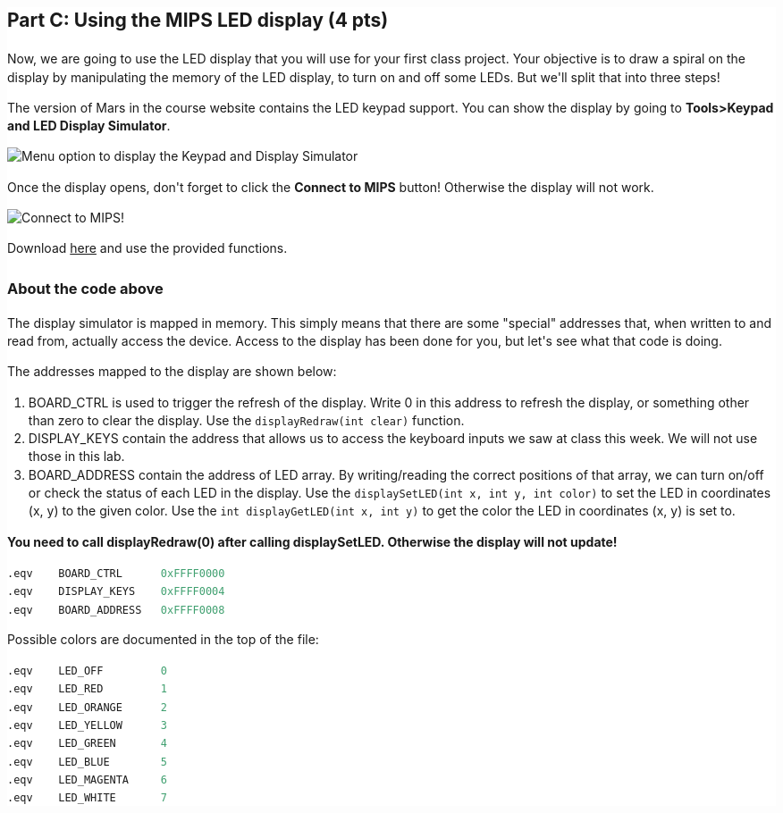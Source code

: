 ## Part C: Using the MIPS LED display (4 pts)

Now, we are going to use the LED display that you will use for your first class project. Your objective is to draw a spiral on the display by manipulating the memory of the LED display, to turn on and off some LEDs. But we'll split that into three steps!

The version of Mars in the course website contains the LED keypad support. You can show the display by going to **Tools>Keypad and LED Display Simulator**.

![Menu option to display the Keypad and Display Simulator]({{site.baseurl}}/labs/05/menu_display_simulator.png)

Once the display opens, don't forget to click the **Connect to MIPS** button! Otherwise the display will not work.

![Connect to MIPS!]({{site.baseurl}}/labs/05/connect_to_mips.jpg)

Download [here]({{site.baseurl}}/labs/05/jumpstart.asm) and use the provided functions.

### About the code above

The display simulator is mapped in memory. This simply means that there are some "special" addresses that, when written to and read from, actually access the device.
Access to the display has been done for you, but let's see what that code is doing.

The addresses mapped to the display are shown below:
1. BOARD_CTRL is used to trigger the refresh of the display. Write 0 in this address to refresh the display, or something other than zero to clear the display. Use the `displayRedraw(int clear)` function.
2. DISPLAY_KEYS contain the address that allows us to access the keyboard inputs we saw at class this week. We will not use those in this lab.
3. BOARD_ADDRESS contain the address of LED array. By writing/reading the correct positions of that array, we can turn on/off or check the status of each LED in the display. Use the `displaySetLED(int x, int y, int color)` to set the LED in coordinates (x, y) to the given color. Use the `int displayGetLED(int x, int y)` to get the color the LED in coordinates (x, y) is set to.

**You need to call displayRedraw(0) after calling displaySetLED. Otherwise the display will not update!**

```mips
.eqv    BOARD_CTRL      0xFFFF0000
.eqv    DISPLAY_KEYS    0xFFFF0004
.eqv    BOARD_ADDRESS   0xFFFF0008
```

Possible colors are documented in the top of the file:

```mips
.eqv    LED_OFF         0
.eqv    LED_RED         1
.eqv    LED_ORANGE      2
.eqv    LED_YELLOW      3
.eqv    LED_GREEN       4
.eqv    LED_BLUE        5
.eqv    LED_MAGENTA     6
.eqv    LED_WHITE       7
```
